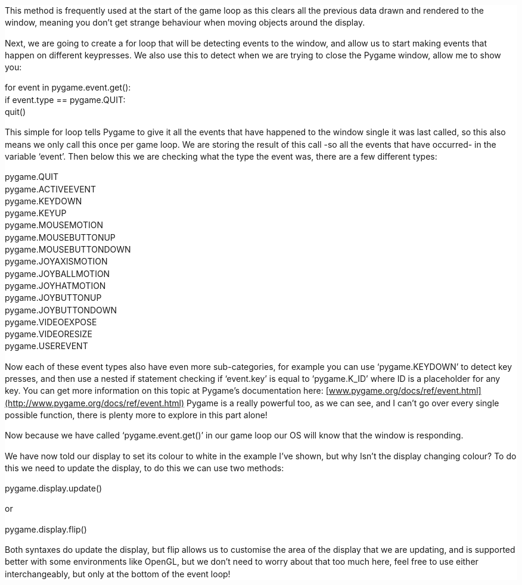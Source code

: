 This method is frequently used at the start of the game loop as this clears all the previous data drawn and rendered to the window, meaning you don’t get strange behaviour when moving objects around the display.

Next, we are going to create a for loop that will be detecting events to the window, and allow us to start making events that happen on different keypresses. We also use this to detect when we are trying to close the Pygame window, allow me to show you:

for event in pygame.event.get():  
    if event.type == pygame.QUIT:  
        quit()

This simple for loop tells Pygame to give it all the events that have happened to the window single it was last called, so this also means we only call this once per game loop. We are storing the result of this call -so all the events that have occurred- in the variable ‘event’. Then below this we are checking what the type the event was, there are a few different types:

pygame.QUIT  
pygame.ACTIVEEVENT  
pygame.KEYDOWN  
pygame.KEYUP  
pygame.MOUSEMOTION  
pygame.MOUSEBUTTONUP  
pygame.MOUSEBUTTONDOWN  
pygame.JOYAXISMOTION  
pygame.JOYBALLMOTION  
pygame.JOYHATMOTION  
pygame.JOYBUTTONUP  
pygame.JOYBUTTONDOWN  
pygame.VIDEOEXPOSE  
pygame.VIDEORESIZE  
pygame.USEREVENT

Now each of these event types also have even more sub-categories, for example you can use ‘pygame.KEYDOWN’ to detect key presses, and then use a nested if statement checking if ‘event.key’ is equal to ‘pygame.K\_ID’ where ID is a placeholder for any key. You can get more information on this topic at Pygame’s documentation here: [www.pygame.org/docs/ref/event.html](http://www.pygame.org/docs/ref/event.html) Pygame is a really powerful too, as we can see, and I can’t go over every single possible function, there is plenty more to explore in this part alone!

Now because we have called ‘pygame.event.get()’ in our game loop our OS will know that the window is responding.

We have now told our display to set its colour to white in the example I’ve shown, but why Isn’t the display changing colour? To do this we need to update the display, to do this we can use two methods:

pygame.display.update()

or

pygame.display.flip()

Both syntaxes do update the display, but flip allows us to customise the area of the display that we are updating, and is supported better with some environments like OpenGL, but we don’t need to worry about that too much here, feel free to use either interchangeably, but only at the bottom of the event loop!
